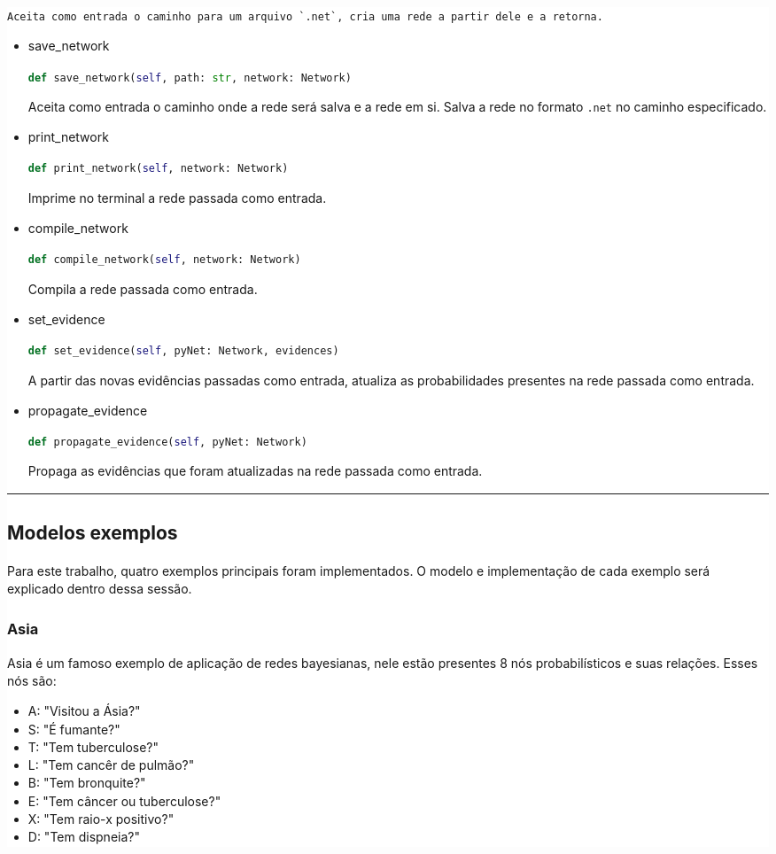     Aceita como entrada o caminho para um arquivo `.net`, cria uma rede a partir dele e a retorna.

- save_network
    ```python
    def save_network(self, path: str, network: Network)
    ```

    Aceita como entrada o caminho onde a rede será salva e a rede em si. Salva a rede no formato `.net` no caminho especificado.

- print_network
    ```python
    def print_network(self, network: Network)
    ```

    Imprime no terminal a rede passada como entrada.

- compile_network
    ```python
    def compile_network(self, network: Network)
    ```

    Compila a rede passada como entrada.

- set_evidence
    ```python
    def set_evidence(self, pyNet: Network, evidences)
    ```

    A partir das novas evidências passadas como entrada, atualiza as probabilidades presentes na rede passada como entrada.

- propagate_evidence
    ```python
    def propagate_evidence(self, pyNet: Network)
    ```

    Propaga as evidências que foram atualizadas na rede passada como entrada.

---

## Modelos exemplos

Para este trabalho, quatro exemplos principais foram implementados. O modelo e implementação de cada exemplo será explicado dentro dessa sessão.

### Asia

Asia é um famoso exemplo de aplicação de redes bayesianas, nele estão presentes 8 nós probabilísticos e suas relações. Esses nós são:

- A: "Visitou a Ásia?"
- S: "É fumante?"
- T: "Tem tuberculose?"
- L: "Tem cancêr de pulmão?"
- B: "Tem bronquite?"
- E: "Tem câncer ou tuberculose?"
- X: "Tem raio-x positivo?"
- D: "Tem dispneia?"
